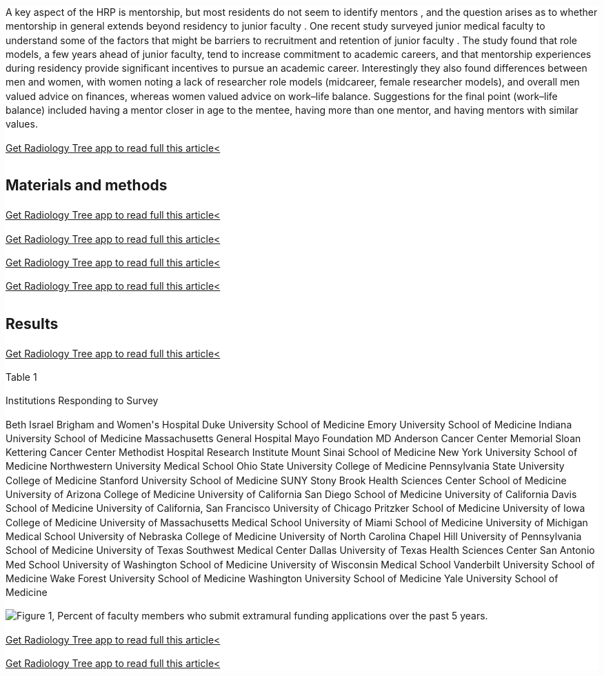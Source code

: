 A key aspect of the HRP is mentorship, but most residents do not seem to identify mentors , and the question arises as to whether mentorship in general extends beyond residency to junior faculty . One recent study surveyed junior medical faculty to understand some of the factors that might be barriers to recruitment and retention of junior faculty . The study found that role models, a few years ahead of junior faculty, tend to increase commitment to academic careers, and that mentorship experiences during residency provide significant incentives to pursue an academic career. Interestingly they also found differences between men and women, with women noting a lack of researcher role models (midcareer, female researcher models), and overall men valued advice on finances, whereas women valued advice on work–life balance. Suggestions for the final point (work–life balance) included having a mentor closer in age to the mentee, having more than one mentor, and having mentors with similar values.

[Get Radiology Tree app to read full this article<](https://clinicalpub.com/app)

## Materials and methods

[Get Radiology Tree app to read full this article<](https://clinicalpub.com/app)

[Get Radiology Tree app to read full this article<](https://clinicalpub.com/app)

[Get Radiology Tree app to read full this article<](https://clinicalpub.com/app)

[Get Radiology Tree app to read full this article<](https://clinicalpub.com/app)

## Results

[Get Radiology Tree app to read full this article<](https://clinicalpub.com/app)

Table 1


Institutions Responding to Survey


Beth Israel Brigham and Women's Hospital Duke University School of Medicine Emory University School of Medicine Indiana University School of Medicine Massachusetts General Hospital Mayo Foundation MD Anderson Cancer Center Memorial Sloan Kettering Cancer Center Methodist Hospital Research Institute Mount Sinai School of Medicine New York University School of Medicine Northwestern University Medical School Ohio State University College of Medicine Pennsylvania State University College of Medicine Stanford University School of Medicine SUNY Stony Brook Health Sciences Center School of Medicine University of Arizona College of Medicine University of California San Diego School of Medicine University of California Davis School of Medicine University of California, San Francisco University of Chicago Pritzker School of Medicine University of Iowa College of Medicine University of Massachusetts Medical School University of Miami School of Medicine University of Michigan Medical School University of Nebraska College of Medicine University of North Carolina Chapel Hill University of Pennsylvania School of Medicine University of Texas Southwest Medical Center Dallas University of Texas Health Sciences Center San Antonio Med School University of Washington School of Medicine University of Wisconsin Medical School Vanderbilt University School of Medicine Wake Forest University School of Medicine Washington University School of Medicine Yale University School of Medicine

![Figure 1, Percent of faculty members who submit extramural funding applications over the past 5 years.](https://storage.googleapis.com/dl.dentistrykey.com/clinical/ResearchResourcesSurvey/0_1s20S1076633215001051.jpg)

[Get Radiology Tree app to read full this article<](https://clinicalpub.com/app)

[Get Radiology Tree app to read full this article<](https://clinicalpub.com/app)
